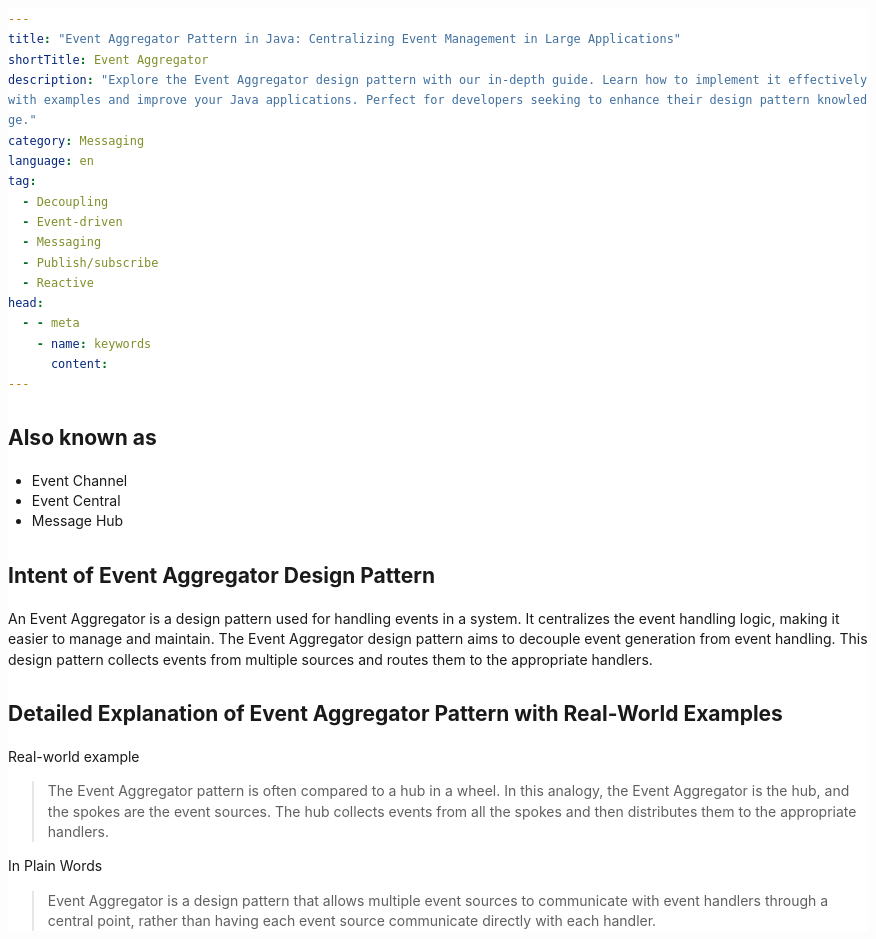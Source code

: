 ```yaml
---
title: "Event Aggregator Pattern in Java: Centralizing Event Management in Large Applications"
shortTitle: Event Aggregator
description: "Explore the Event Aggregator design pattern with our in-depth guide. Learn how to implement it effectively with examples and improve your Java applications. Perfect for developers seeking to enhance their design pattern knowledge."
category: Messaging
language: en
tag:
  - Decoupling
  - Event-driven
  - Messaging
  - Publish/subscribe
  - Reactive
head:
  - - meta
    - name: keywords
      content:
---
```


## Also known as

* Event Channel
* Event Central
* Message Hub

## Intent of Event Aggregator Design Pattern

An Event Aggregator is a design pattern used for handling events in a system. It centralizes the event handling logic,
making it easier to manage and maintain. The Event Aggregator design pattern aims to decouple event generation from
event handling. This design pattern collects events from multiple sources and routes them to the appropriate handlers.

## Detailed Explanation of Event Aggregator Pattern with Real-World Examples

Real-world example

> The Event Aggregator pattern is often compared to a hub in a wheel. In this analogy, the Event Aggregator is the hub,
> and the spokes are the event sources. The hub collects events from all the spokes and then distributes them to the
> appropriate handlers.

In Plain Words

> Event Aggregator is a design pattern that allows multiple event sources to communicate with event handlers through a
> central point, rather than having each event source communicate directly with each handler.
